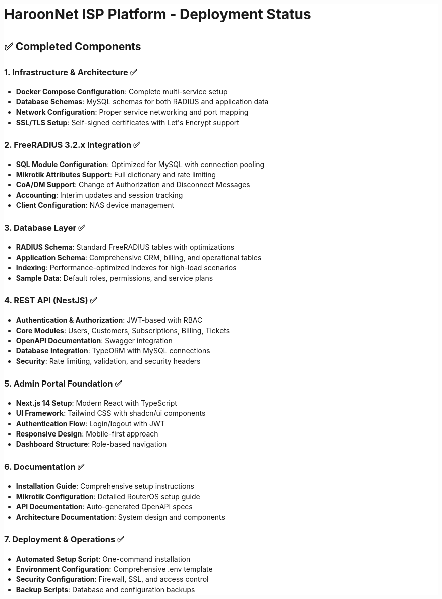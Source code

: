 # HaroonNet ISP Platform - Deployment Status

## ✅ Completed Components

### 1. Infrastructure & Architecture ✅
- **Docker Compose Configuration**: Complete multi-service setup
- **Database Schemas**: MySQL schemas for both RADIUS and application data
- **Network Configuration**: Proper service networking and port mapping
- **SSL/TLS Setup**: Self-signed certificates with Let's Encrypt support

### 2. FreeRADIUS 3.2.x Integration ✅
- **SQL Module Configuration**: Optimized for MySQL with connection pooling
- **Mikrotik Attributes Support**: Full dictionary and rate limiting
- **CoA/DM Support**: Change of Authorization and Disconnect Messages
- **Accounting**: Interim updates and session tracking
- **Client Configuration**: NAS device management

### 3. Database Layer ✅
- **RADIUS Schema**: Standard FreeRADIUS tables with optimizations
- **Application Schema**: Comprehensive CRM, billing, and operational tables
- **Indexing**: Performance-optimized indexes for high-load scenarios
- **Sample Data**: Default roles, permissions, and service plans

### 4. REST API (NestJS) ✅
- **Authentication & Authorization**: JWT-based with RBAC
- **Core Modules**: Users, Customers, Subscriptions, Billing, Tickets
- **OpenAPI Documentation**: Swagger integration
- **Database Integration**: TypeORM with MySQL connections
- **Security**: Rate limiting, validation, and security headers

### 5. Admin Portal Foundation ✅
- **Next.js 14 Setup**: Modern React with TypeScript
- **UI Framework**: Tailwind CSS with shadcn/ui components
- **Authentication Flow**: Login/logout with JWT
- **Responsive Design**: Mobile-first approach
- **Dashboard Structure**: Role-based navigation

### 6. Documentation ✅
- **Installation Guide**: Comprehensive setup instructions
- **Mikrotik Configuration**: Detailed RouterOS setup guide
- **API Documentation**: Auto-generated OpenAPI specs
- **Architecture Documentation**: System design and components

### 7. Deployment & Operations ✅
- **Automated Setup Script**: One-command installation
- **Environment Configuration**: Comprehensive .env template
- **Security Configuration**: Firewall, SSL, and access control
- **Backup Scripts**: Database and configuration backups
